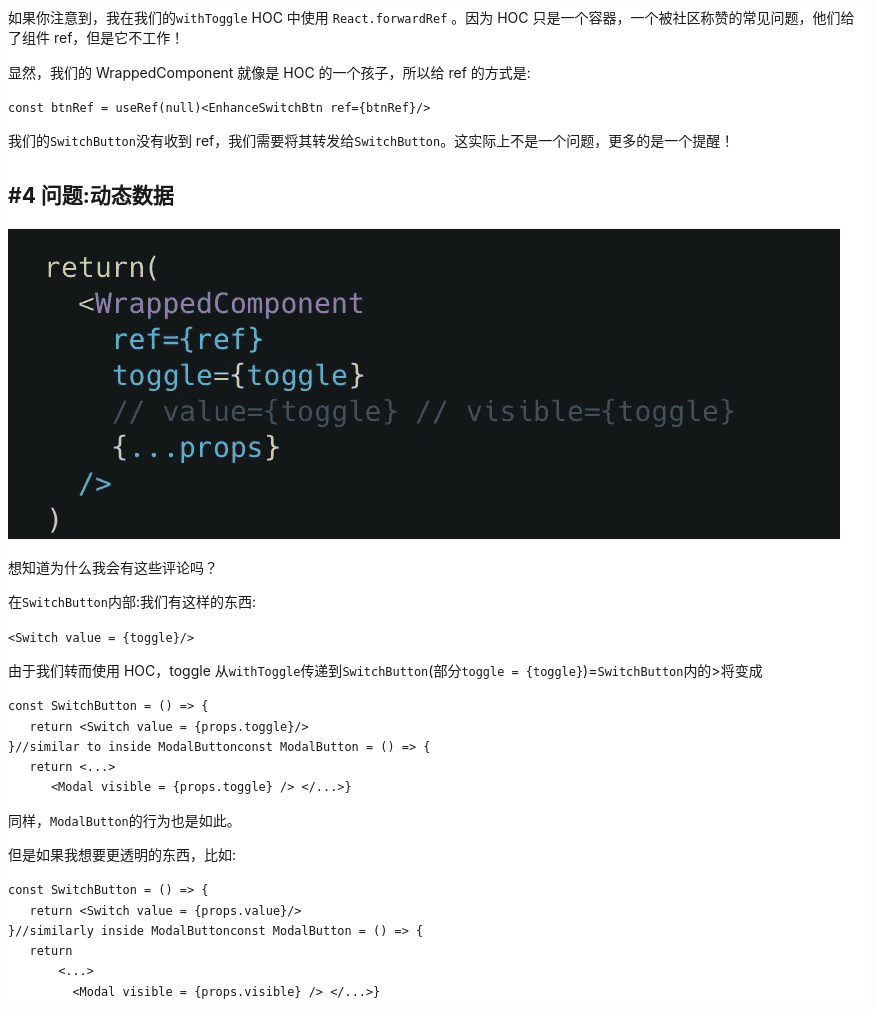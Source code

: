 如果你注意到，我在我们的`withToggle` HOC 中使用 `React.forwardRef` 。因为 HOC 只是一个容器，一个被社区称赞的常见问题，他们给了组件 ref，但是它不工作！

显然，我们的 WrappedComponent 就像是 HOC 的一个孩子，所以给 ref 的方式是:

```
const btnRef = useRef(null)<EnhanceSwitchBtn ref={btnRef}/>
```

我们的`SwitchButton`没有收到 ref，我们需要将其转发给`SwitchButton`。这实际上不是一个问题，更多的是一个提醒！

## #4 问题:动态数据

![](img/8736542e68cf1df7782690dcac7de8f0.png)

想知道为什么我会有这些评论吗？

在`SwitchButton`内部:我们有这样的东西:

```
<Switch value = {toggle}/>
```

由于我们转而使用 HOC，toggle 从`withToggle`传递到`SwitchButton`(部分`toggle = {toggle}`)=`SwitchButton`内的>将变成

```
const SwitchButton = () => {
   return <Switch value = {props.toggle}/>
}//similar to inside ModalButtonconst ModalButton = () => {
   return <...>
      <Modal visible = {props.toggle} /> </...>}
```

同样，`ModalButton`的行为也是如此。

但是如果我想要更透明的东西，比如:

```
const SwitchButton = () => {
   return <Switch value = {props.value}/>
}//similarly inside ModalButtonconst ModalButton = () => {
   return 
       <...>
         <Modal visible = {props.visible} /> </...>}
```
